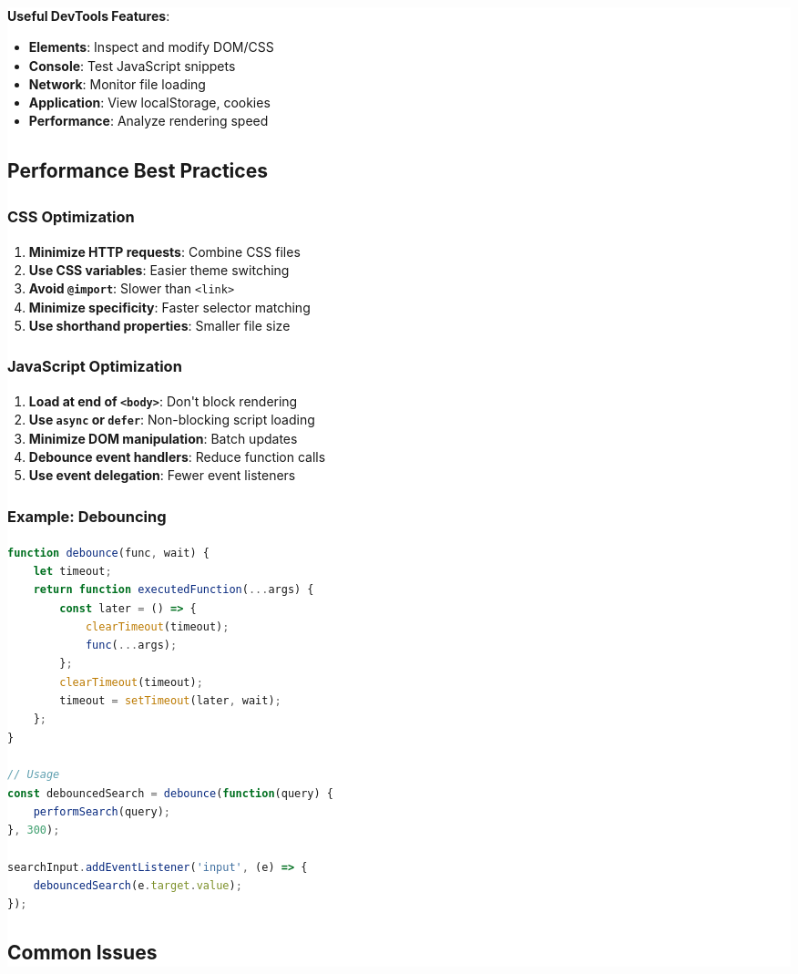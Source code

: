 **Useful DevTools Features**:
- **Elements**: Inspect and modify DOM/CSS
- **Console**: Test JavaScript snippets
- **Network**: Monitor file loading
- **Application**: View localStorage, cookies
- **Performance**: Analyze rendering speed

## Performance Best Practices

### CSS Optimization

1. **Minimize HTTP requests**: Combine CSS files
2. **Use CSS variables**: Easier theme switching
3. **Avoid `@import`**: Slower than `<link>`
4. **Minimize specificity**: Faster selector matching
5. **Use shorthand properties**: Smaller file size

### JavaScript Optimization

1. **Load at end of `<body>`**: Don't block rendering
2. **Use `async` or `defer`**: Non-blocking script loading
3. **Minimize DOM manipulation**: Batch updates
4. **Debounce event handlers**: Reduce function calls
5. **Use event delegation**: Fewer event listeners

### Example: Debouncing

```javascript
function debounce(func, wait) {
    let timeout;
    return function executedFunction(...args) {
        const later = () => {
            clearTimeout(timeout);
            func(...args);
        };
        clearTimeout(timeout);
        timeout = setTimeout(later, wait);
    };
}

// Usage
const debouncedSearch = debounce(function(query) {
    performSearch(query);
}, 300);

searchInput.addEventListener('input', (e) => {
    debouncedSearch(e.target.value);
});
```

## Common Issues
